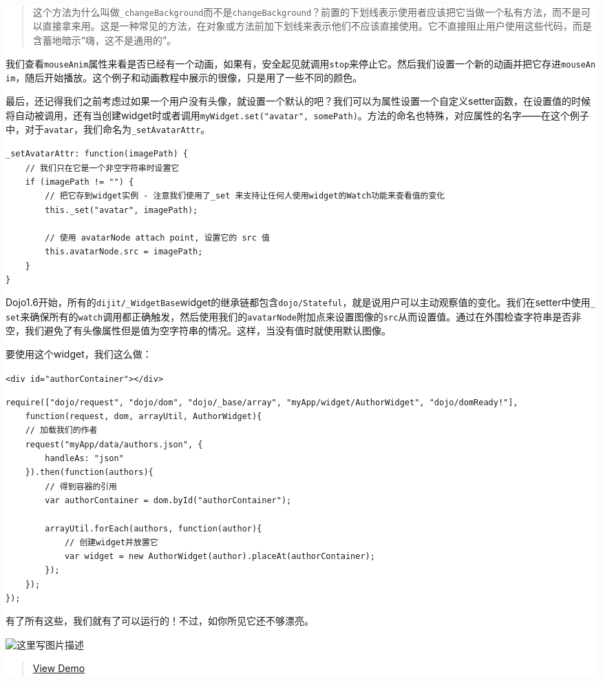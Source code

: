 >这个方法为什么叫做`_changeBackground`而不是`changeBackground`？前置的下划线表示使用者应该把它当做一个私有方法，而不是可以直接拿来用。这是一种常见的方法，在对象或方法前加下划线来表示他们不应该直接使用。它不直接阻止用户使用这些代码，而是含蓄地暗示“嗨，这不是通用的”。

我们查看`mouseAnim`属性来看是否已经有一个动画，如果有，安全起见就调用`stop`来停止它。然后我们设置一个新的动画并把它存进`mouseAnim`，随后开始播放。这个例子和动画教程中展示的很像，只是用了一些不同的颜色。

最后，还记得我们之前考虑过如果一个用户没有头像，就设置一个默认的吧？我们可以为属性设置一个自定义setter函数，在设置值的时候将自动被调用，还有当创建widget时或者调用`myWidget.set("avatar", somePath)`。方法的命名也特殊，对应属性的名字——在这个例子中，对于`avatar`，我们命名为`_setAvatarAttr`。

```
_setAvatarAttr: function(imagePath) {
    // 我们只在它是一个非空字符串时设置它
    if (imagePath != "") {
        // 把它存到widget实例 - 注意我们使用了_set 来支持让任何人使用widget的Watch功能来查看值的变化
        this._set("avatar", imagePath);

        // 使用 avatarNode attach point, 设置它的 src 值
        this.avatarNode.src = imagePath;
    }
}
```

Dojo1.6开始，所有的`dijit/_WidgetBase`widget的继承链都包含`dojo/Stateful`，就是说用户可以主动观察值的变化。我们在setter中使用`_set`来确保所有的`watch`调用都正确触发，然后使用我们的`avatarNode`附加点来设置图像的`src`从而设置值。通过在外围检查字符串是否非空，我们避免了有头像属性但是值为空字符串的情况。这样，当没有值时就使用默认图像。

要使用这个widget，我们这么做：

```
<div id="authorContainer"></div>
```

```
require(["dojo/request", "dojo/dom", "dojo/_base/array", "myApp/widget/AuthorWidget", "dojo/domReady!"],
    function(request, dom, arrayUtil, AuthorWidget){
    // 加载我们的作者
    request("myApp/data/authors.json", {
        handleAs: "json"
    }).then(function(authors){
        // 得到容器的引用
        var authorContainer = dom.byId("authorContainer");

        arrayUtil.forEach(authors, function(author){
            // 创建widget并放置它
            var widget = new AuthorWidget(author).placeAt(authorContainer);
        });
    });
});
```

有了所有这些，我们就有了可以运行的！不过，如你所见它还不够漂亮。

![这里写图片描述](http://img.blog.csdn.net/20170221154834242?watermark/2/text/aHR0cDovL2Jsb2cuY3Nkbi5uZXQvdGFpamllZGkxMw==/font/5a6L5L2T/fontsize/400/fill/I0JBQkFCMA==/dissolve/70/gravity/SouthEast)

>[View Demo](https://dojotoolkit.org/documentation/tutorials/1.10/recipes/custom_widget/demo/unstyled.html)
